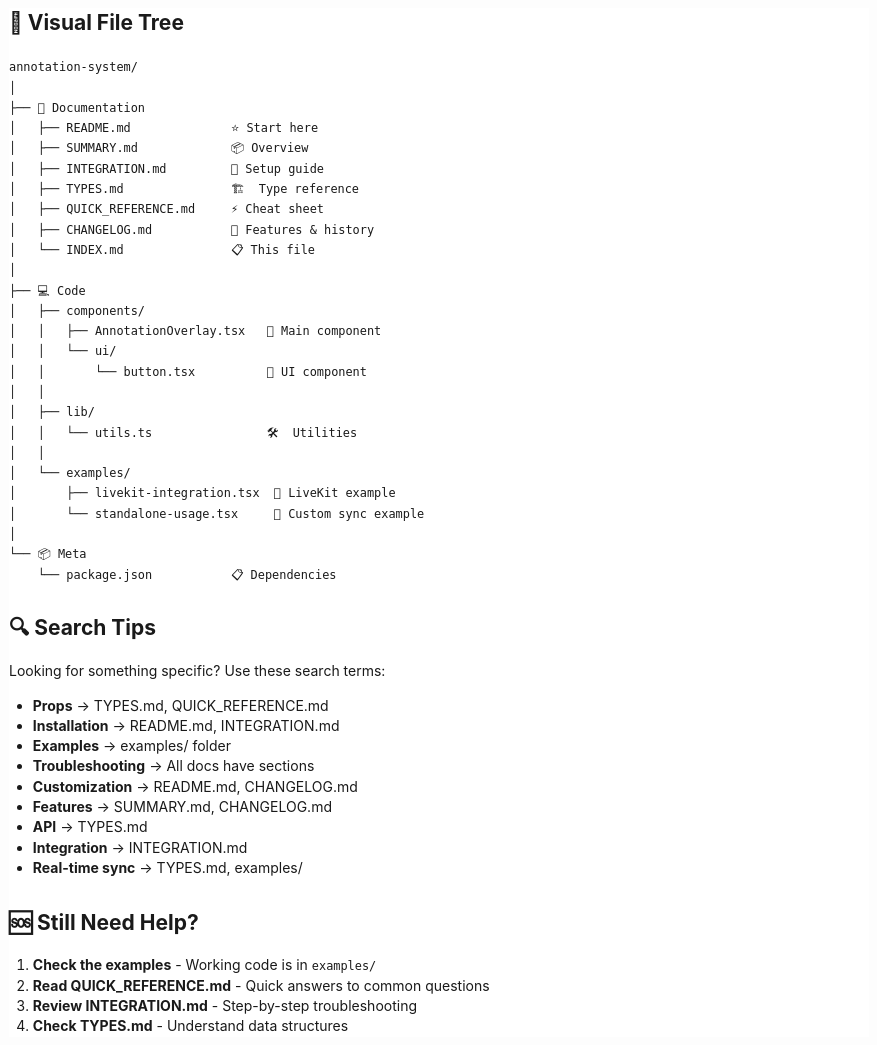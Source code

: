## 🎨 Visual File Tree

```
annotation-system/
│
├── 📘 Documentation
│   ├── README.md              ⭐ Start here
│   ├── SUMMARY.md             📦 Overview
│   ├── INTEGRATION.md         🔧 Setup guide
│   ├── TYPES.md               🏗️  Type reference
│   ├── QUICK_REFERENCE.md     ⚡ Cheat sheet
│   ├── CHANGELOG.md           📝 Features & history
│   └── INDEX.md               📋 This file
│
├── 💻 Code
│   ├── components/
│   │   ├── AnnotationOverlay.tsx   🎯 Main component
│   │   └── ui/
│   │       └── button.tsx          🔘 UI component
│   │
│   ├── lib/
│   │   └── utils.ts                🛠️  Utilities
│   │
│   └── examples/
│       ├── livekit-integration.tsx  🎥 LiveKit example
│       └── standalone-usage.tsx     🔄 Custom sync example
│
└── 📦 Meta
    └── package.json           📋 Dependencies
```

## 🔍 Search Tips

Looking for something specific? Use these search terms:

- **Props** → TYPES.md, QUICK_REFERENCE.md
- **Installation** → README.md, INTEGRATION.md
- **Examples** → examples/ folder
- **Troubleshooting** → All docs have sections
- **Customization** → README.md, CHANGELOG.md
- **Features** → SUMMARY.md, CHANGELOG.md
- **API** → TYPES.md
- **Integration** → INTEGRATION.md
- **Real-time sync** → TYPES.md, examples/

## 🆘 Still Need Help?

1. **Check the examples** - Working code is in `examples/`
2. **Read QUICK_REFERENCE.md** - Quick answers to common questions
3. **Review INTEGRATION.md** - Step-by-step troubleshooting
4. **Check TYPES.md** - Understand data structures
